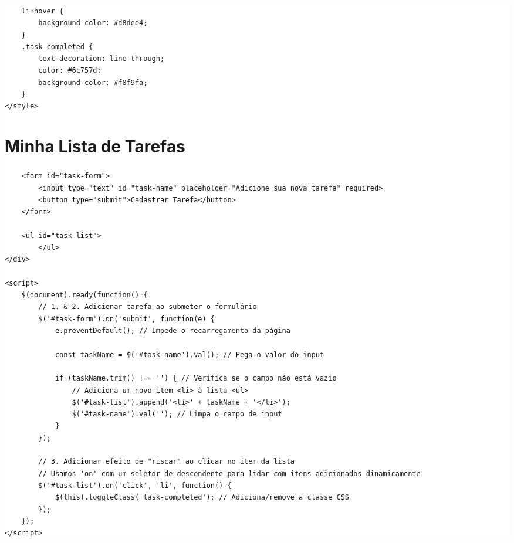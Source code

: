         li:hover {
            background-color: #d8dee4;
        }
        .task-completed {
            text-decoration: line-through;
            color: #6c757d;
            background-color: #f8f9fa;
        }
    </style>
</head>
<body>
    <div class="container">
        <h1>Minha Lista de Tarefas</h1>

        <form id="task-form">
            <input type="text" id="task-name" placeholder="Adicione sua nova tarefa" required>
            <button type="submit">Cadastrar Tarefa</button>
        </form>

        <ul id="task-list">
            </ul>
    </div>

    <script>
        $(document).ready(function() {
            // 1. & 2. Adicionar tarefa ao submeter o formulário
            $('#task-form').on('submit', function(e) {
                e.preventDefault(); // Impede o recarregamento da página

                const taskName = $('#task-name').val(); // Pega o valor do input

                if (taskName.trim() !== '') { // Verifica se o campo não está vazio
                    // Adiciona um novo item <li> à lista <ul>
                    $('#task-list').append('<li>' + taskName + '</li>');
                    $('#task-name').val(''); // Limpa o campo de input
                }
            });

            // 3. Adicionar efeito de "riscar" ao clicar no item da lista
            // Usamos 'on' com um seletor de descendente para lidar com itens adicionados dinamicamente
            $('#task-list').on('click', 'li', function() {
                $(this).toggleClass('task-completed'); // Adiciona/remove a classe CSS
            });
        });
    </script>
</body>
</html>
